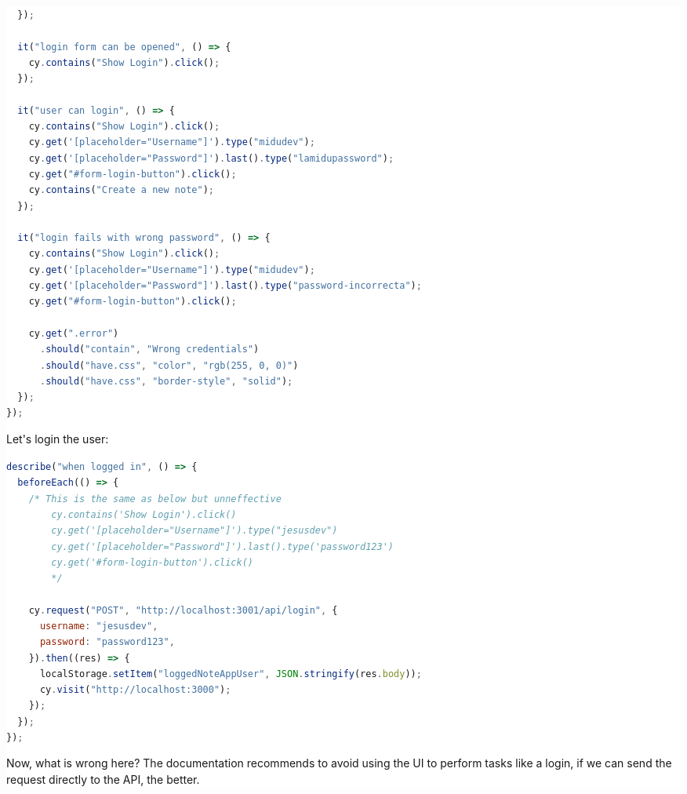 ```javascript
  });

  it("login form can be opened", () => {
    cy.contains("Show Login").click();
  });

  it("user can login", () => {
    cy.contains("Show Login").click();
    cy.get('[placeholder="Username"]').type("midudev");
    cy.get('[placeholder="Password"]').last().type("lamidupassword");
    cy.get("#form-login-button").click();
    cy.contains("Create a new note");
  });

  it("login fails with wrong password", () => {
    cy.contains("Show Login").click();
    cy.get('[placeholder="Username"]').type("midudev");
    cy.get('[placeholder="Password"]').last().type("password-incorrecta");
    cy.get("#form-login-button").click();

    cy.get(".error")
      .should("contain", "Wrong credentials")
      .should("have.css", "color", "rgb(255, 0, 0)")
      .should("have.css", "border-style", "solid");
  });
});
```

Let's login the user:

```javascript
describe("when logged in", () => {
  beforeEach(() => {
    /* This is the same as below but unneffective
        cy.contains('Show Login').click()
        cy.get('[placeholder="Username"]').type("jesusdev")
        cy.get('[placeholder="Password"]').last().type('password123')
        cy.get('#form-login-button').click()
        */

    cy.request("POST", "http://localhost:3001/api/login", {
      username: "jesusdev",
      password: "password123",
    }).then((res) => {
      localStorage.setItem("loggedNoteAppUser", JSON.stringify(res.body));
      cy.visit("http://localhost:3000");
    });
  });
});
```

Now, what is wrong here? The documentation recommends to avoid using the UI to perform tasks like a login, if we can send the request directly to the API, the better.
